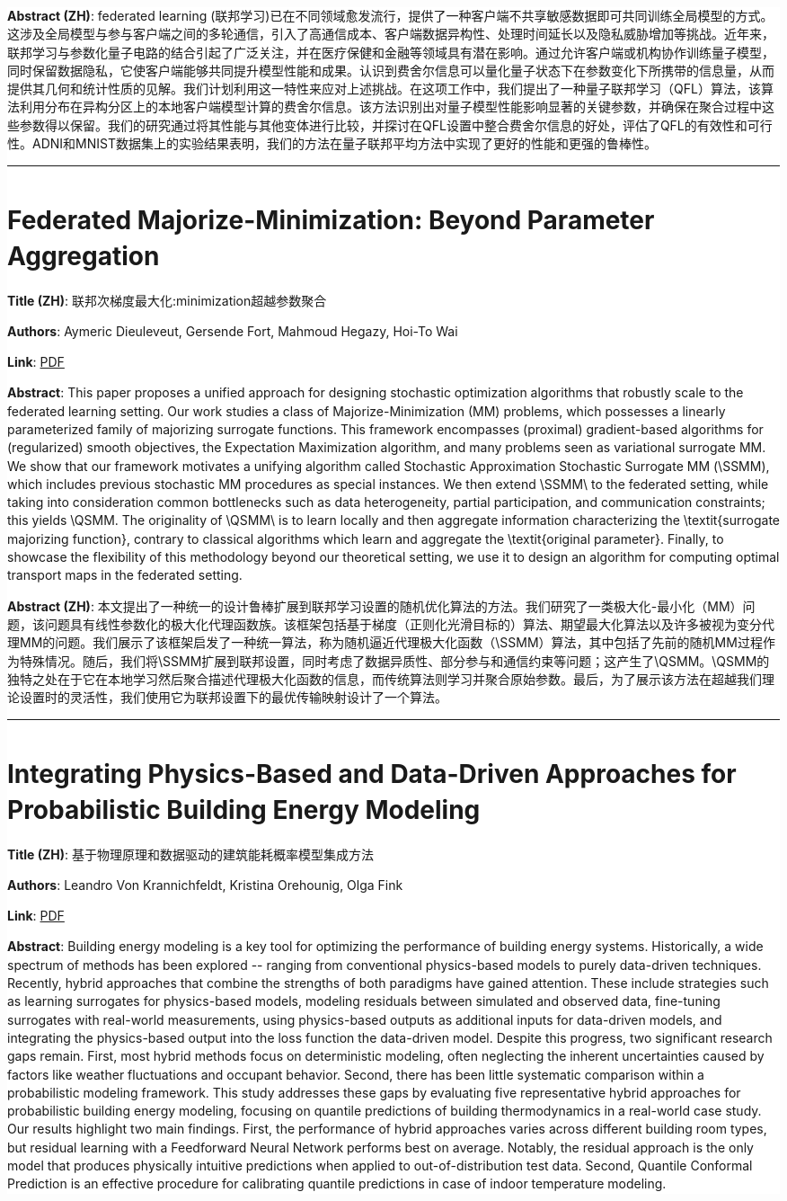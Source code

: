 **Abstract (ZH)**: federated learning (联邦学习)已在不同领域愈发流行，提供了一种客户端不共享敏感数据即可共同训练全局模型的方式。这涉及全局模型与参与客户端之间的多轮通信，引入了高通信成本、客户端数据异构性、处理时间延长以及隐私威胁增加等挑战。近年来，联邦学习与参数化量子电路的结合引起了广泛关注，并在医疗保健和金融等领域具有潜在影响。通过允许客户端或机构协作训练量子模型，同时保留数据隐私，它使客户端能够共同提升模型性能和成果。认识到费舍尔信息可以量化量子状态下在参数变化下所携带的信息量，从而提供其几何和统计性质的见解。我们计划利用这一特性来应对上述挑战。在这项工作中，我们提出了一种量子联邦学习（QFL）算法，该算法利用分布在异构分区上的本地客户端模型计算的费舍尔信息。该方法识别出对量子模型性能影响显著的关键参数，并确保在聚合过程中这些参数得以保留。我们的研究通过将其性能与其他变体进行比较，并探讨在QFL设置中整合费舍尔信息的好处，评估了QFL的有效性和可行性。ADNI和MNIST数据集上的实验结果表明，我们的方法在量子联邦平均方法中实现了更好的性能和更强的鲁棒性。 

---
# Federated Majorize-Minimization: Beyond Parameter Aggregation 

**Title (ZH)**: 联邦次梯度最大化:minimization超越参数聚合 

**Authors**: Aymeric Dieuleveut, Gersende Fort, Mahmoud Hegazy, Hoi-To Wai  

**Link**: [PDF](https://arxiv.org/pdf/2507.17534)  

**Abstract**: This paper proposes a unified approach for designing stochastic optimization algorithms that robustly scale to the federated learning setting. Our work studies a class of Majorize-Minimization (MM) problems, which possesses a linearly parameterized family of majorizing surrogate functions. This framework encompasses (proximal) gradient-based algorithms for (regularized) smooth objectives, the Expectation Maximization algorithm, and many problems seen as variational surrogate MM. We show that our framework motivates a unifying algorithm called Stochastic Approximation Stochastic Surrogate MM (\SSMM), which includes previous stochastic MM procedures as special instances. We then extend \SSMM\ to the federated setting, while taking into consideration common bottlenecks such as data heterogeneity, partial participation, and communication constraints; this yields \QSMM. The originality of \QSMM\ is to learn locally and then aggregate information characterizing the \textit{surrogate majorizing function}, contrary to classical algorithms which learn and aggregate the \textit{original parameter}. Finally, to showcase the flexibility of this methodology beyond our theoretical setting, we use it to design an algorithm for computing optimal transport maps in the federated setting. 

**Abstract (ZH)**: 本文提出了一种统一的设计鲁棒扩展到联邦学习设置的随机优化算法的方法。我们研究了一类极大化-最小化（MM）问题，该问题具有线性参数化的极大化代理函数族。该框架包括基于梯度（正则化光滑目标的）算法、期望最大化算法以及许多被视为变分代理MM的问题。我们展示了该框架启发了一种统一算法，称为随机逼近代理极大化函数（\SSMM）算法，其中包括了先前的随机MM过程作为特殊情况。随后，我们将\SSMM扩展到联邦设置，同时考虑了数据异质性、部分参与和通信约束等问题；这产生了\QSMM。\QSMM的独特之处在于它在本地学习然后聚合描述代理极大化函数的信息，而传统算法则学习并聚合原始参数。最后，为了展示该方法在超越我们理论设置时的灵活性，我们使用它为联邦设置下的最优传输映射设计了一个算法。 

---
# Integrating Physics-Based and Data-Driven Approaches for Probabilistic Building Energy Modeling 

**Title (ZH)**: 基于物理原理和数据驱动的建筑能耗概率模型集成方法 

**Authors**: Leandro Von Krannichfeldt, Kristina Orehounig, Olga Fink  

**Link**: [PDF](https://arxiv.org/pdf/2507.17526)  

**Abstract**: Building energy modeling is a key tool for optimizing the performance of building energy systems. Historically, a wide spectrum of methods has been explored -- ranging from conventional physics-based models to purely data-driven techniques. Recently, hybrid approaches that combine the strengths of both paradigms have gained attention. These include strategies such as learning surrogates for physics-based models, modeling residuals between simulated and observed data, fine-tuning surrogates with real-world measurements, using physics-based outputs as additional inputs for data-driven models, and integrating the physics-based output into the loss function the data-driven model. Despite this progress, two significant research gaps remain. First, most hybrid methods focus on deterministic modeling, often neglecting the inherent uncertainties caused by factors like weather fluctuations and occupant behavior. Second, there has been little systematic comparison within a probabilistic modeling framework. This study addresses these gaps by evaluating five representative hybrid approaches for probabilistic building energy modeling, focusing on quantile predictions of building thermodynamics in a real-world case study. Our results highlight two main findings. First, the performance of hybrid approaches varies across different building room types, but residual learning with a Feedforward Neural Network performs best on average. Notably, the residual approach is the only model that produces physically intuitive predictions when applied to out-of-distribution test data. Second, Quantile Conformal Prediction is an effective procedure for calibrating quantile predictions in case of indoor temperature modeling. 